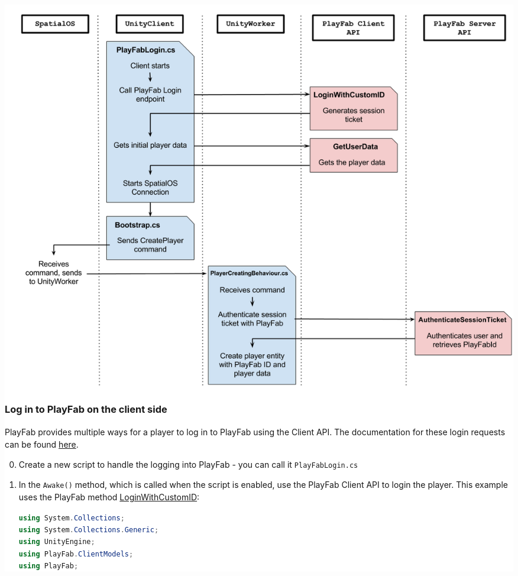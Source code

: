 ![PlayFab Login flow](../assets/playfab/playfab-login-diag.png)


### Log in to PlayFab on the client side

PlayFab provides multiple ways for a player to log in to PlayFab using the Client API. 
The documentation for these login requests can be found [here](https://api.playfab.com/documentation/client#Authentication).

0. Create a new script to handle the logging into PlayFab - you can call it `PlayFabLogin.cs`

0. In the `Awake()` method, which is called when the script is enabled, use the PlayFab Client API 
    to login the player. This example uses the PlayFab method [LoginWithCustomID](https://api.playfab.com/documentation/client/method/LoginWithCustomID):

    ```csharp
    using System.Collections;
    using System.Collections.Generic;
    using UnityEngine;
    using PlayFab.ClientModels;
    using PlayFab;
